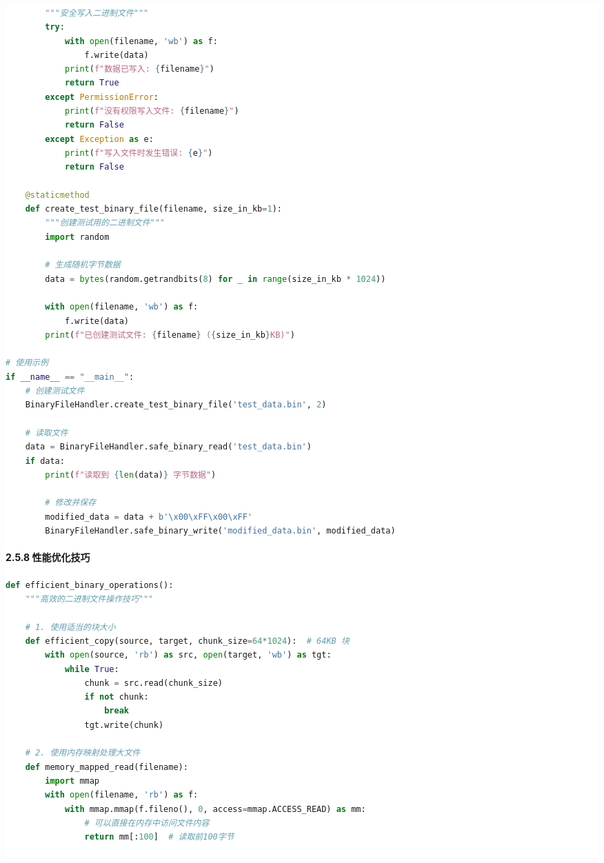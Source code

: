 ```python
        """安全写入二进制文件"""
        try:
            with open(filename, 'wb') as f:
                f.write(data)
            print(f"数据已写入: {filename}")
            return True
        except PermissionError:
            print(f"没有权限写入文件: {filename}")
            return False
        except Exception as e:
            print(f"写入文件时发生错误: {e}")
            return False
    
    @staticmethod
    def create_test_binary_file(filename, size_in_kb=1):
        """创建测试用的二进制文件"""
        import random
        
        # 生成随机字节数据
        data = bytes(random.getrandbits(8) for _ in range(size_in_kb * 1024))
        
        with open(filename, 'wb') as f:
            f.write(data)
        print(f"已创建测试文件: {filename} ({size_in_kb}KB)")

# 使用示例
if __name__ == "__main__":
    # 创建测试文件
    BinaryFileHandler.create_test_binary_file('test_data.bin', 2)
    
    # 读取文件
    data = BinaryFileHandler.safe_binary_read('test_data.bin')
    if data:
        print(f"读取到 {len(data)} 字节数据")
        
        # 修改并保存
        modified_data = data + b'\x00\xFF\x00\xFF'
        BinaryFileHandler.safe_binary_write('modified_data.bin', modified_data)
```



#### 2.5.8 性能优化技巧

```python
def efficient_binary_operations():
    """高效的二进制文件操作技巧"""
    
    # 1. 使用适当的块大小
    def efficient_copy(source, target, chunk_size=64*1024):  # 64KB 块
        with open(source, 'rb') as src, open(target, 'wb') as tgt:
            while True:
                chunk = src.read(chunk_size)
                if not chunk:
                    break
                tgt.write(chunk)
    
    # 2. 使用内存映射处理大文件
    def memory_mapped_read(filename):
        import mmap
        with open(filename, 'rb') as f:
            with mmap.mmap(f.fileno(), 0, access=mmap.ACCESS_READ) as mm:
                # 可以直接在内存中访问文件内容
                return mm[:100]  # 读取前100字节
    
```